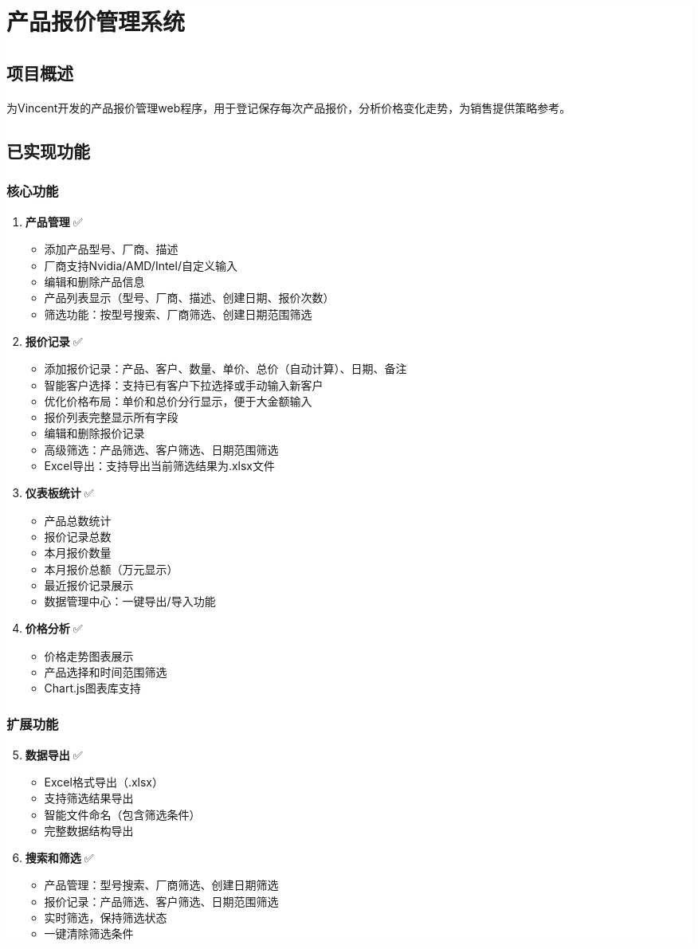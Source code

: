 # 产品报价管理系统

## 项目概述
为Vincent开发的产品报价管理web程序，用于登记保存每次产品报价，分析价格变化走势，为销售提供策略参考。

## 已实现功能

### 核心功能
1. **产品管理** ✅
   - 添加产品型号、厂商、描述
   - 厂商支持Nvidia/AMD/Intel/自定义输入
   - 编辑和删除产品信息
   - 产品列表显示（型号、厂商、描述、创建日期、报价次数）
   - 筛选功能：按型号搜索、厂商筛选、创建日期范围筛选

2. **报价记录** ✅
   - 添加报价记录：产品、客户、数量、单价、总价（自动计算）、日期、备注
   - 智能客户选择：支持已有客户下拉选择或手动输入新客户
   - 优化价格布局：单价和总价分行显示，便于大金额输入
   - 报价列表完整显示所有字段
   - 编辑和删除报价记录
   - 高级筛选：产品筛选、客户筛选、日期范围筛选
   - Excel导出：支持导出当前筛选结果为.xlsx文件

3. **仪表板统计** ✅
   - 产品总数统计
   - 报价记录总数
   - 本月报价数量
   - 本月报价总额（万元显示）
   - 最近报价记录展示
   - 数据管理中心：一键导出/导入功能

4. **价格分析** ✅
   - 价格走势图表展示
   - 产品选择和时间范围筛选
   - Chart.js图表库支持

### 扩展功能
5. **数据导出** ✅
   - Excel格式导出（.xlsx）
   - 支持筛选结果导出
   - 智能文件命名（包含筛选条件）
   - 完整数据结构导出

6. **搜索和筛选** ✅
   - 产品管理：型号搜索、厂商筛选、创建日期筛选
   - 报价记录：产品筛选、客户筛选、日期范围筛选
   - 实时筛选，保持筛选状态
   - 一键清除筛选条件
